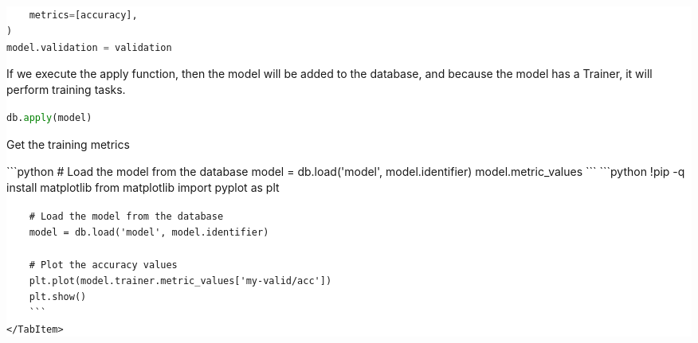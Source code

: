 ```python
    metrics=[accuracy],
)
model.validation = validation
```

If we execute the apply function, then the model will be added to the database, and because the model has a Trainer, it will perform training tasks.

```python
db.apply(model)
```

Get the training metrics


<Tabs>
    <TabItem value="Scikit-Learn" label="Scikit-Learn" default>
        ```python
        # Load the model from the database
        model = db.load('model', model.identifier)
        model.metric_values        
        ```
    </TabItem>
    <TabItem value="Torch" label="Torch" default>
        ```python
        !pip -q install matplotlib
        from matplotlib import pyplot as plt
        
        # Load the model from the database
        model = db.load('model', model.identifier)
        
        # Plot the accuracy values
        plt.plot(model.trainer.metric_values['my-valid/acc'])
        plt.show()        
        ```
    </TabItem>
</Tabs>
<DownloadButton filename="transfer_learning.md" />
